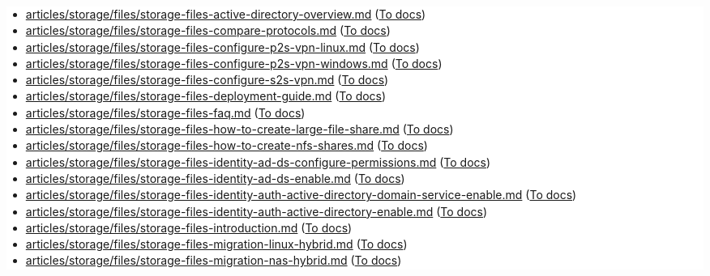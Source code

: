 - [articles/storage/files/storage-files-active-directory-overview.md](https://github.com/MicrosoftDocs/azure-docs/compare/c4dffe2..9826fb9#diff-d1d1e79e6d2ece6f172e8edf6418b0a3aa29af9533122aac94e3babd957fc0a8) ([To docs](https://docs.microsoft.com/en-us/azure/storage/files/storage-files-active-directory-overview?WT.mc_id=AZ-MVP-5003408))
- [articles/storage/files/storage-files-compare-protocols.md](https://github.com/MicrosoftDocs/azure-docs/compare/c4dffe2..9826fb9#diff-b8452428a4a119b67adac5a407c573330749f1044380d286f89b663360740a93) ([To docs](https://docs.microsoft.com/en-us/azure/storage/files/storage-files-compare-protocols?WT.mc_id=AZ-MVP-5003408))
- [articles/storage/files/storage-files-configure-p2s-vpn-linux.md](https://github.com/MicrosoftDocs/azure-docs/compare/c4dffe2..9826fb9#diff-64eae91ceed620626db79e8916f50f9cd6e338887a07cf422b68312080277930) ([To docs](https://docs.microsoft.com/en-us/azure/storage/files/storage-files-configure-p2s-vpn-linux?WT.mc_id=AZ-MVP-5003408))
- [articles/storage/files/storage-files-configure-p2s-vpn-windows.md](https://github.com/MicrosoftDocs/azure-docs/compare/c4dffe2..9826fb9#diff-ffd73fe618adf1780ed0e4f8d692c2a906607beb078b335d26c8fd472da75426) ([To docs](https://docs.microsoft.com/en-us/azure/storage/files/storage-files-configure-p2s-vpn-windows?WT.mc_id=AZ-MVP-5003408))
- [articles/storage/files/storage-files-configure-s2s-vpn.md](https://github.com/MicrosoftDocs/azure-docs/compare/c4dffe2..9826fb9#diff-774f2a9fb942297ccfd8cfc77fd7f9f1fe010a07ac9642b11c3f830ef4aecc7a) ([To docs](https://docs.microsoft.com/en-us/azure/storage/files/storage-files-configure-s2s-vpn?WT.mc_id=AZ-MVP-5003408))
- [articles/storage/files/storage-files-deployment-guide.md](https://github.com/MicrosoftDocs/azure-docs/compare/c4dffe2..9826fb9#diff-e465c46ba4e81facdf5e119f6e95c65a7083711704a0e4010781b3f4f305cf5a) ([To docs](https://docs.microsoft.com/en-us/azure/storage/files/storage-files-deployment-guide?WT.mc_id=AZ-MVP-5003408))
- [articles/storage/files/storage-files-faq.md](https://github.com/MicrosoftDocs/azure-docs/compare/c4dffe2..9826fb9#diff-2533193cd0e86323d11cbb07bfff184e0b4200d043c83e3ea237a038adaad3de) ([To docs](https://docs.microsoft.com/en-us/azure/storage/files/storage-files-faq?WT.mc_id=AZ-MVP-5003408))
- [articles/storage/files/storage-files-how-to-create-large-file-share.md](https://github.com/MicrosoftDocs/azure-docs/compare/c4dffe2..9826fb9#diff-c558bfb33be519ee811d4f626698c07fa2044b85f5ef6e634e7804625d2106f3) ([To docs](https://docs.microsoft.com/en-us/azure/storage/files/storage-files-how-to-create-large-file-share?WT.mc_id=AZ-MVP-5003408))
- [articles/storage/files/storage-files-how-to-create-nfs-shares.md](https://github.com/MicrosoftDocs/azure-docs/compare/c4dffe2..9826fb9#diff-2c00460cda7ceeb17fd15a788734a4eeb620544080bfbea426d18466f6a14e95) ([To docs](https://docs.microsoft.com/en-us/azure/storage/files/storage-files-how-to-create-nfs-shares?WT.mc_id=AZ-MVP-5003408))
- [articles/storage/files/storage-files-identity-ad-ds-configure-permissions.md](https://github.com/MicrosoftDocs/azure-docs/compare/c4dffe2..9826fb9#diff-67e5ed0a35b5ea8f80a7cd99ac39c05af4752740b62572167120ec9271b89d7b) ([To docs](https://docs.microsoft.com/en-us/azure/storage/files/storage-files-identity-ad-ds-configure-permissions?WT.mc_id=AZ-MVP-5003408))
- [articles/storage/files/storage-files-identity-ad-ds-enable.md](https://github.com/MicrosoftDocs/azure-docs/compare/c4dffe2..9826fb9#diff-4c6f6010f3a6be6d5aac6c6d512f961fcce74cd18fd67437cad26c7b32219b34) ([To docs](https://docs.microsoft.com/en-us/azure/storage/files/storage-files-identity-ad-ds-enable?WT.mc_id=AZ-MVP-5003408))
- [articles/storage/files/storage-files-identity-auth-active-directory-domain-service-enable.md](https://github.com/MicrosoftDocs/azure-docs/compare/c4dffe2..9826fb9#diff-fa8c049bf2998ec7924b9c60b4c258cafbe9025d16bb479da0cd5c0646f0960a) ([To docs](https://docs.microsoft.com/en-us/azure/storage/files/storage-files-identity-auth-active-directory-domain-service-enable?WT.mc_id=AZ-MVP-5003408))
- [articles/storage/files/storage-files-identity-auth-active-directory-enable.md](https://github.com/MicrosoftDocs/azure-docs/compare/c4dffe2..9826fb9#diff-2c2f1b4b79708898fa2a6e510d4a5e6874c313a800fc170d4e8325829d6d1eb8) ([To docs](https://docs.microsoft.com/en-us/azure/storage/files/storage-files-identity-auth-active-directory-enable?WT.mc_id=AZ-MVP-5003408))
- [articles/storage/files/storage-files-introduction.md](https://github.com/MicrosoftDocs/azure-docs/compare/c4dffe2..9826fb9#diff-bc95fee7dc2c8b665aa7e6da8eb2f477f3e664e573a7c63959ff28fae4f2dbc0) ([To docs](https://docs.microsoft.com/en-us/azure/storage/files/storage-files-introduction?WT.mc_id=AZ-MVP-5003408))
- [articles/storage/files/storage-files-migration-linux-hybrid.md](https://github.com/MicrosoftDocs/azure-docs/compare/c4dffe2..9826fb9#diff-1a10db0799c8c57a275efac1c2a12ab2ab85a31bfda0dee28ae8d6f78419466e) ([To docs](https://docs.microsoft.com/en-us/azure/storage/files/storage-files-migration-linux-hybrid?WT.mc_id=AZ-MVP-5003408))
- [articles/storage/files/storage-files-migration-nas-hybrid.md](https://github.com/MicrosoftDocs/azure-docs/compare/c4dffe2..9826fb9#diff-1d07ee6b24a1d96f465137bffa88fbef3c8e72cb7f590fc5622d72af41d944be) ([To docs](https://docs.microsoft.com/en-us/azure/storage/files/storage-files-migration-nas-hybrid?WT.mc_id=AZ-MVP-5003408))